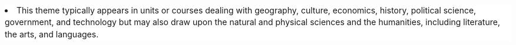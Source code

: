<li>This theme typically appears in units or courses dealing with geography, culture, economics, history, political science, government, and technology but may also draw upon the natural and physical sciences and the humanities, including literature, the arts, and languages.</li>
</ul>
</main>
